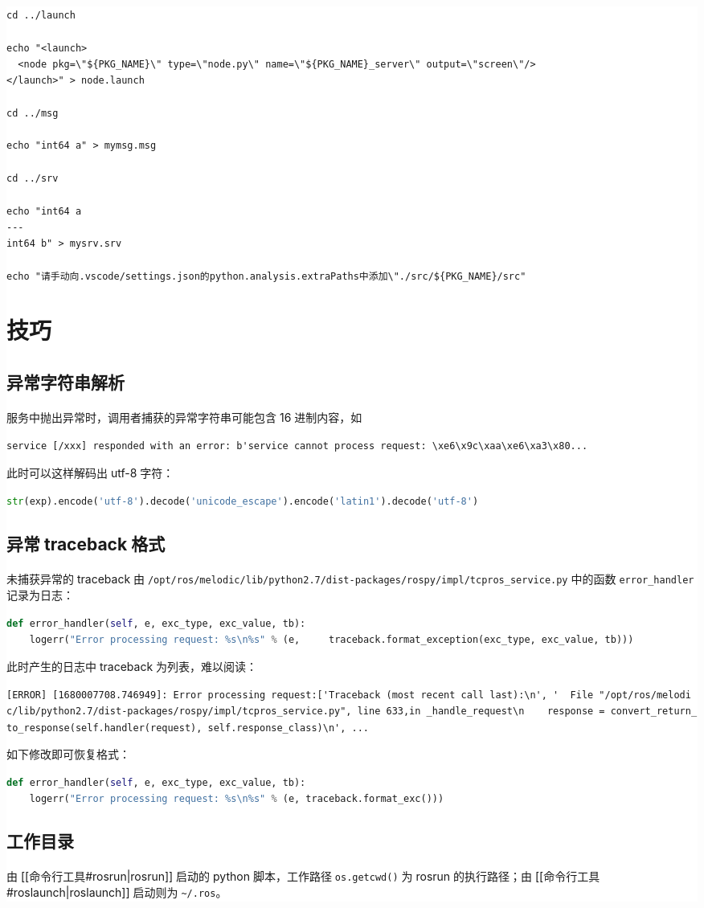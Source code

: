 ```shell
cd ../launch

echo "<launch>
  <node pkg=\"${PKG_NAME}\" type=\"node.py\" name=\"${PKG_NAME}_server\" output=\"screen\"/>
</launch>" > node.launch

cd ../msg

echo "int64 a" > mymsg.msg

cd ../srv

echo "int64 a
---
int64 b" > mysrv.srv

echo "请手动向.vscode/settings.json的python.analysis.extraPaths中添加\"./src/${PKG_NAME}/src"
```

# 技巧

## 异常字符串解析

服务中抛出异常时，调用者捕获的异常字符串可能包含 16 进制内容，如

	service [/xxx] responded with an error: b'service cannot process request: \xe6\x9c\xaa\xe6\xa3\x80...

此时可以这样解码出 utf-8 字符：

```python
str(exp).encode('utf-8').decode('unicode_escape').encode('latin1').decode('utf-8')
```

## 异常 traceback 格式

未捕获异常的 traceback 由 `/opt/ros/melodic/lib/python2.7/dist-packages/rospy/impl/tcpros_service.py` 中的函数 `error_handler` 记录为日志：

```python
def error_handler(self, e, exc_type, exc_value, tb):
	logerr("Error processing request: %s\n%s" % (e, 	traceback.format_exception(exc_type, exc_value, tb)))
```

此时产生的日志中 traceback 为列表，难以阅读：

```
[ERROR] [1680007708.746949]: Error processing request:['Traceback (most recent call last):\n', '  File "/opt/ros/melodic/lib/python2.7/dist-packages/rospy/impl/tcpros_service.py", line 633,in _handle_request\n    response = convert_return_to_response(self.handler(request), self.response_class)\n', ...
```

如下修改即可恢复格式：

```python
def error_handler(self, e, exc_type, exc_value, tb):
	logerr("Error processing request: %s\n%s" % (e, traceback.format_exc()))
```

## 工作目录

由 [[命令行工具#rosrun|rosrun]] 启动的 python 脚本，工作路径 `os.getcwd()` 为 rosrun 的执行路径；由 [[命令行工具#roslaunch|roslaunch]] 启动则为 `~/.ros`。